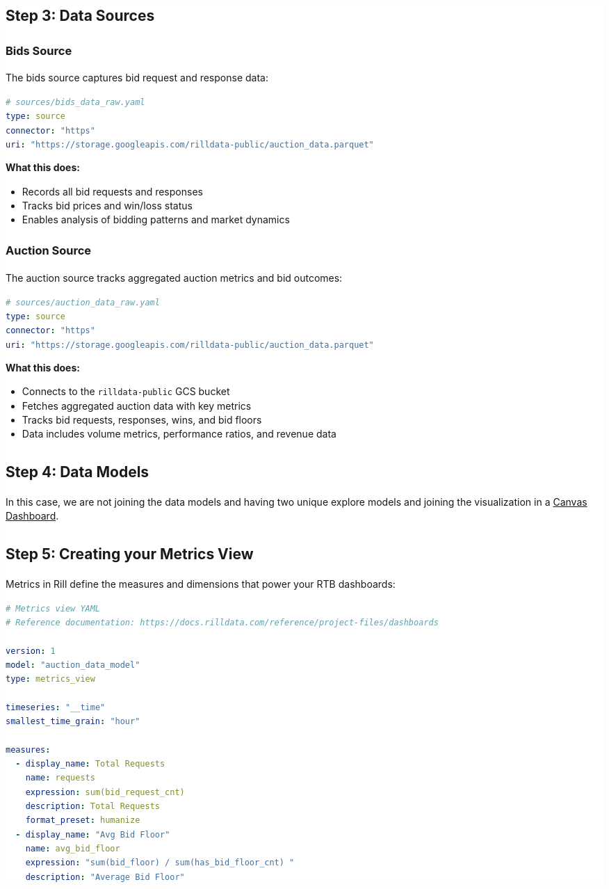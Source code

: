 ## Step 3: Data Sources

### Bids Source

The bids source captures bid request and response data:

```yaml
# sources/bids_data_raw.yaml
type: source
connector: "https"
uri: "https://storage.googleapis.com/rilldata-public/auction_data.parquet"
```

**What this does:**
- Records all bid requests and responses
- Tracks bid prices and win/loss status
- Enables analysis of bidding patterns and market dynamics

### Auction Source

The auction source tracks aggregated auction metrics and bid outcomes:

```yaml
# sources/auction_data_raw.yaml
type: source
connector: "https"
uri: "https://storage.googleapis.com/rilldata-public/auction_data.parquet"
```

**What this does:**
- Connects to the `rilldata-public` GCS bucket
- Fetches aggregated auction data with key metrics
- Tracks bid requests, responses, wins, and bid floors
- Data includes volume metrics, performance ratios, and revenue data


## Step 4: Data Models

In this case, we are not joining the data models and having two unique explore models and joining the visualization in a [Canvas Dashboard](/build/canvas/).


## Step 5: Creating your Metrics View

Metrics in Rill define the measures and dimensions that power your RTB dashboards:

```yaml
# Metrics view YAML
# Reference documentation: https://docs.rilldata.com/reference/project-files/dashboards

version: 1
model: "auction_data_model"
type: metrics_view

timeseries: "__time"
smallest_time_grain: "hour"

measures:
  - display_name: Total Requests
    name: requests
    expression: sum(bid_request_cnt)
    description: Total Requests
    format_preset: humanize
  - display_name: "Avg Bid Floor"
    name: avg_bid_floor
    expression: "sum(bid_floor) / sum(has_bid_floor_cnt) "
    description: "Average Bid Floor"
```
